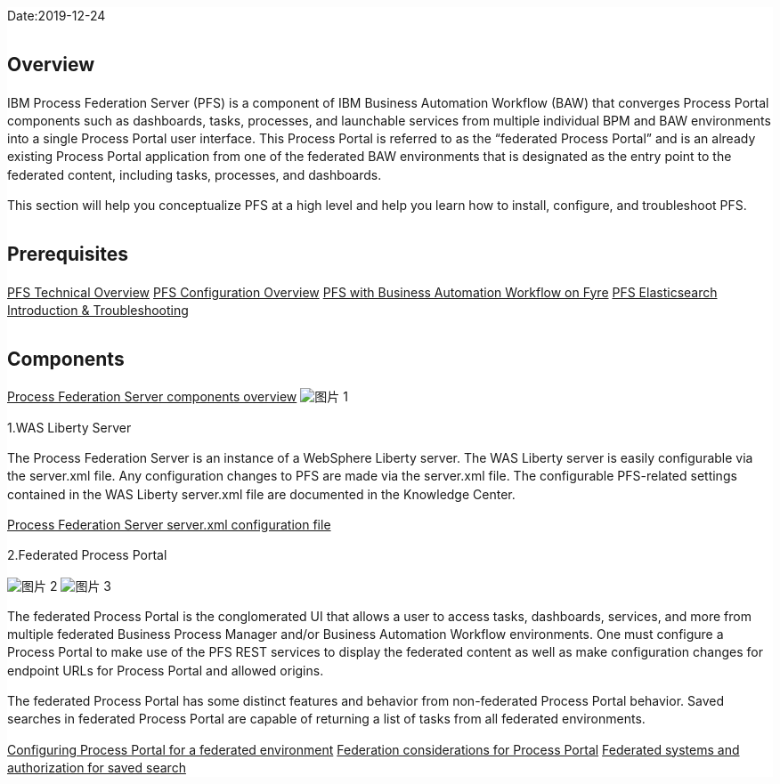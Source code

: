 Date:2019-12-24

## Overview

IBM Process Federation Server (PFS) is a component of IBM Business Automation Workflow (BAW) that converges Process Portal components such as dashboards, tasks, processes, and launchable services from multiple individual BPM and BAW environments into a single Process Portal user interface. This Process Portal is referred to as the “federated Process Portal” and is an already existing Process Portal application from one of the federated BAW environments that is designated as the entry point to the federated content, including tasks, processes, and dashboards.

This section will help you conceptualize PFS at a high level and help you learn how to install, configure, and troubleshoot PFS.

## Prerequisites

[PFS Technical Overview](https://ibm.ent.box.com/file/106204549562)
[PFS Configuration Overview](https://ibm.ent.box.com/file/105923865516)
[PFS with Business Automation Workflow on Fyre](https://ibm.ent.box.com/file/554572004360)
[PFS Elasticsearch Introduction & Troubleshooting](https://ibm.ent.box.com/file/521554112588)

## Components

[Process Federation Server components overview](https://www.ibm.com/support/knowledgecenter/en/SS8JB4/com.ibm.wbpm.main.doc/topics/pfs_comp_ovw.html)
![图片 1](https://media.github.ibm.com/user/228551/files/07ce7000-2620-11ea-969a-0e2431294735)

1.WAS Liberty Server

The Process Federation Server is an instance of a WebSphere Liberty server. The WAS Liberty server is easily configurable via the server.xml file. Any configuration changes to PFS are made via the server.xml file. The configurable PFS-related settings contained in the WAS Liberty server.xml file are documented in the Knowledge Center.

[Process Federation Server server.xml configuration file](https://www.ibm.com/support/knowledgecenter/en/SS8JB4/com.ibm.wbpm.main.doc/topics/rpfs_server_xml.html)

2.Federated Process Portal

![图片 2](https://media.github.ibm.com/user/228551/files/42d0a380-2620-11ea-9029-d283deebd6f8)
![图片 3](https://media.github.ibm.com/user/228551/files/43693a00-2620-11ea-815a-42596d6fd1b3)

The federated Process Portal is the conglomerated UI that allows a user to access tasks, dashboards, services, and more from multiple federated Business Process Manager and/or Business Automation Workflow environments. One must configure a Process Portal to make use of the PFS REST services to display the federated content as well as make configuration changes for endpoint URLs for Process Portal and allowed origins. 

The federated Process Portal has some distinct features and behavior from non-federated Process Portal behavior. Saved searches in federated Process Portal are capable of returning a list of tasks from all federated environments. 

[Configuring Process Portal for a federated environment](https://www.ibm.com/support/knowledgecenter/en/SS8JB4/com.ibm.wbpm.main.doc/topics/responsiveportal_config.html)
[Federation considerations for Process Portal](https://www.ibm.com/support/knowledgecenter/en/SS8JB4/com.ibm.wbpm.main.doc/topics/cport_fedconsiderations.html)
[Federated systems and authorization for saved search](https://www.ibm.com/support/knowledgecenter/en/SS8JB4/com.ibm.wbpm.main.doc/topics/cpfs_saved_search_auth.html)

